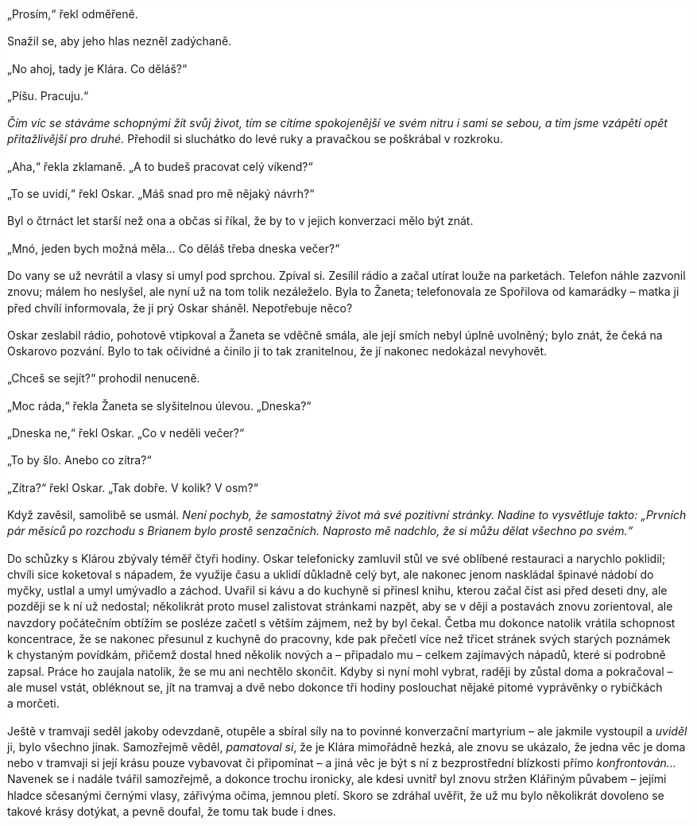 „Prosím,“ řekl odměřeně.

Snažil se, aby jeho hlas nezněl zadýchaně.

„No ahoj, tady je Klára. Co děláš?“

„Píšu. Pracuju.“

_Čím víc se stáváme schopnými žít svůj život, tím se cítíme spokojenější ve svém nitru i sami se sebou, a tím jsme vzápětí opět přitažlivější pro druhé._ Přehodil si sluchátko do levé ruky a pravačkou se poškrábal v rozkroku.

„Aha,“ řekla zklamaně. „A to budeš pracovat celý víkend?“

„To se uvidí,“ řekl Oskar. „Máš snad pro mě nějaký návrh?“

Byl o čtrnáct let starší než ona a občas si říkal, že by to v jejich konverzaci mělo být znát.

„Mnó, jeden bych možná měla… Co děláš třeba dneska večer?“

Do vany se už nevrátil a vlasy si umyl pod sprchou. Zpíval si. Zesílil rádio a začal utírat louže na parketách. Telefon náhle zazvonil znovu; málem ho neslyšel, ale nyní už na tom tolik nezáleželo. Byla to Žaneta; telefonovala ze Spořilova od kamarádky – matka ji před chvílí informovala, že ji prý Oskar sháněl. Nepotřebuje něco?

Oskar zeslabil rádio, pohotově vtipkoval a Žaneta se vděčně smála, ale její smích nebyl úplně uvolněný; bylo znát, že čeká na Oskarovo pozvání. Bylo to tak očividné a činilo ji to tak zranitelnou, že jí nakonec nedokázal nevyhovět.

„Chceš se sejít?“ prohodil nenuceně.

„Moc ráda,“ řekla Žaneta se slyšitelnou úlevou. „Dneska?“

„Dneska ne,“ řekl Oskar. „Co v neděli večer?“

„To by šlo. Anebo co zítra?“

„Zítra?“ řekl Oskar. „Tak dobře. V kolik? V osm?“

Když zavěsil, samolibě se usmál. _Není pochyb, že samostatný život má své pozitivní stránky. Nadine to vysvětluje takto: „Prvních pár měsíců po rozchodu s Brianem bylo prostě senzačních. Naprosto mě nadchlo, že si můžu dělat všechno po svém.“_

  

Do schůzky s Klárou zbývaly téměř čtyři hodiny. Oskar telefonicky zamluvil stůl ve své oblíbené restauraci a narychlo poklidil; chvíli sice koketoval s nápadem, že využije času a uklidí důkladně celý byt, ale nakonec jenom naskládal špinavé nádobí do myčky, ustlal a umyl umývadlo a záchod. Uvařil si kávu a do kuchyně si přinesl knihu, kterou začal číst asi před deseti dny, ale později se k ní už nedostal; několikrát proto musel zalistovat stránkami nazpět, aby se v ději a postavách znovu zorientoval, ale navzdory počátečním obtížím se posléze začetl s větším zájmem, než by byl čekal. Četba mu dokonce natolik vrátila schopnost koncentrace, že se nakonec přesunul z kuchyně do pracovny, kde pak přečetl více než třicet stránek svých starých poznámek k chystaným povídkám, přičemž dostal hned několik nových a – připadalo mu – celkem zajímavých nápadů, které si podrobně zapsal. Práce ho zaujala natolik, že se mu ani nechtělo skončit. Kdyby si nyní mohl vybrat, raději by zůstal doma a pokračoval – ale musel vstát, obléknout se, jít na tramvaj a dvě nebo dokonce tři hodiny poslouchat nějaké pitomé vyprávěnky o rybičkách a morčeti.

  

Ještě v tramvaji seděl jakoby odevzdaně, otupěle a sbíral síly na to povinné konverzační martyrium – ale jakmile vystoupil a _uviděl_ ji, bylo všechno jinak. Samozřejmě věděl, _pamatoval si_, že je Klára mimořádně hezká, ale znovu se ukázalo, že jedna věc je doma nebo v tramvaji si její krásu pouze vybavovat či připomínat – a jiná věc je být s ní z bezprostřední blízkosti přímo _konfrontován…_ Navenek se i nadále tvářil samozřejmě, a dokonce trochu ironicky, ale kdesi uvnitř byl znovu stržen Klářiným půvabem – jejími hladce sčesanými černými vlasy, zářivýma očima, jemnou pletí. Skoro se zdráhal uvěřit, že už mu bylo několikrát dovoleno se takové krásy dotýkat, a pevně doufal, že tomu tak bude i dnes.
